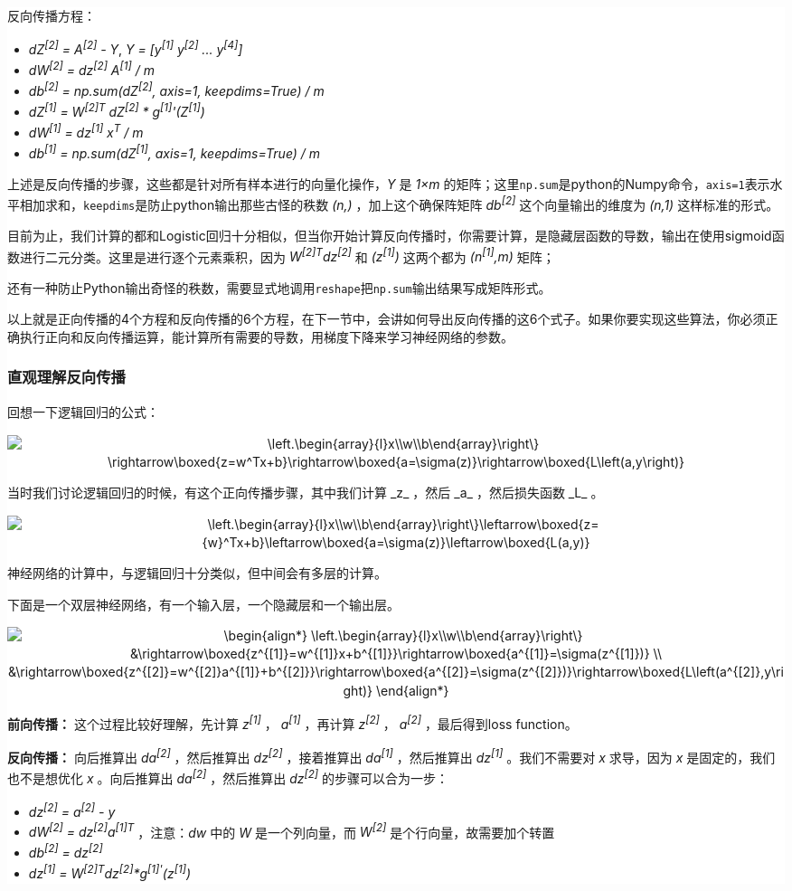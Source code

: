 反向传播方程：
* _dZ<sup>[2]</sup> = A<sup>[2]</sup> - Y_, _Y = [y<sup>[1]</sup> y<sup>[2]</sup> ... y<sup>[4]</sup>]_
* _dW<sup>[2]</sup> = dz<sup>[2]</sup> A<sup>[1]</sup> / m_
* _db<sup>[2]</sup> = np.sum(dZ<sup>[2]</sup>, axis=1, keepdims=True) / m_
* _dZ<sup>[1]</sup> = W<sup>[2]T</sup> dZ<sup>[2]</sup> * g<sup>[1]</sup>'(Z<sup>[1]</sup>)_
* _dW<sup>[1]</sup> = dz<sup>[1]</sup> x<sup>T</sup> / m_
* _db<sup>[1]</sup> = np.sum(dZ<sup>[1]</sup>, axis=1, keepdims=True) / m_

上述是反向传播的步骤，这些都是针对所有样本进行的向量化操作，_Y_ 是 _1×m_ 的矩阵；这里`np.sum`是python的Numpy命令，`axis=1`表示水平相加求和，`keepdims`是防止python输出那些古怪的秩数 _(n,)_ ，加上这个确保阵矩阵 _db<sup>[2]</sup>_ 这个向量输出的维度为 _(n,1)_ 这样标准的形式。

目前为止，我们计算的都和Logistic回归十分相似，但当你开始计算反向传播时，你需要计算，是隐藏层函数的导数，输出在使用sigmoid函数进行二元分类。这里是进行逐个元素乘积，因为 _W<sup>[2]T</sup>dz<sup>[2]</sup>_ 和 _(z<sup>[1]</sup>)_ 这两个都为 _(n<sup>[1]</sup>,m)_ 矩阵；

还有一种防止Python输出奇怪的秩数，需要显式地调用`reshape`把`np.sum`输出结果写成矩阵形式。

以上就是正向传播的4个方程和反向传播的6个方程，在下一节中，会讲如何导出反向传播的这6个式子。如果你要实现这些算法，你必须正确执行正向和反向传播运算，能计算所有需要的导数，用梯度下降来学习神经网络的参数。

### 直观理解反向传播

回想一下逻辑回归的公式：

<p align="center">
<img src="https://latex.codecogs.com/gif.latex?\left.\begin{array}{l}x\\w\\b\end{array}\right\}&space;\rightarrow\boxed{z=w^Tx&plus;b}\rightarrow\boxed{a=\sigma(z)}\rightarrow\boxed{L\left(a,y\right)}" title="\left.\begin{array}{l}x\\w\\b\end{array}\right\} \rightarrow\boxed{z=w^Tx+b}\rightarrow\boxed{a=\sigma(z)}\rightarrow\boxed{L\left(a,y\right)}" />
</p>
当时我们讨论逻辑回归的时候，有这个正向传播步骤，其中我们计算 _z_ ，然后 _a_ ，然后损失函数 _L_ 。

<p align="center">
<img src="https://latex.codecogs.com/gif.latex?\left.\begin{array}{l}x\\w\\b\end{array}\right\}\leftarrow\boxed{z={w}^Tx&plus;b}\leftarrow\boxed{a=\sigma(z)}\leftarrow\boxed{L(a,y)}" title="\left.\begin{array}{l}x\\w\\b\end{array}\right\}\leftarrow\boxed{z={w}^Tx+b}\leftarrow\boxed{a=\sigma(z)}\leftarrow\boxed{L(a,y)}" />
</p>

神经网络的计算中，与逻辑回归十分类似，但中间会有多层的计算。

下面是一个双层神经网络，有一个输入层，一个隐藏层和一个输出层。

<p align="center">
<img src="https://latex.codecogs.com/gif.latex?\begin{align*}&space;\left.\begin{array}{l}x\\w\\b\end{array}\right\}&space;&\rightarrow\boxed{z^{[1]}=w^{[1]}x&plus;b^{[1]}}\rightarrow\boxed{a^{[1]}=\sigma(z^{[1]})}&space;\\&space;&\rightarrow\boxed{z^{[2]}=w^{[2]}a^{[1]}&plus;b^{[2]}}\rightarrow\boxed{a^{[2]}=\sigma(z^{[2]})}\rightarrow\boxed{L\left(a^{[2]},y\right)}&space;\end{align*}" title="\begin{align*} \left.\begin{array}{l}x\\w\\b\end{array}\right\} &\rightarrow\boxed{z^{[1]}=w^{[1]}x+b^{[1]}}\rightarrow\boxed{a^{[1]}=\sigma(z^{[1]})} \\ &\rightarrow\boxed{z^{[2]}=w^{[2]}a^{[1]}+b^{[2]}}\rightarrow\boxed{a^{[2]}=\sigma(z^{[2]})}\rightarrow\boxed{L\left(a^{[2]},y\right)} \end{align*}" />
</p>

**前向传播：**
这个过程比较好理解，先计算 _z<sup>[1]</sup>_ ， _a<sup>[1]</sup>_ ，再计算 _z<sup>[2]</sup>_ ， _a<sup>[2]</sup>_ ，最后得到loss function。

**反向传播：**
向后推算出 _da<sup>[2]</sup>_ ，然后推算出 _dz<sup>[2]</sup>_ ，接着推算出 _da<sup>[1]</sup>_ ，然后推算出 _dz<sup>[1]</sup>_ 。我们不需要对 _x_ 求导，因为 _x_ 是固定的，我们也不是想优化 _x_ 。向后推算出 _da<sup>[2]</sup>_ ，然后推算出 _dz<sup>[2]</sup>_ 的步骤可以合为一步：

* _dz<sup>[2]</sup> = a<sup>[2]</sup> - y_
* _dW<sup>[2]</sup> = dz<sup>[2]</sup>a<sup>[1]</sup><sup>T</sup>_ ，注意：_dw_ 中的 _W_ 是一个列向量，而 _W<sup>[2]</sup>_ 是个行向量，故需要加个转置
* _db<sup>[2]</sup> = dz<sup>[2]</sup>_
* _dz<sup>[1]</sup> = W<sup>[2]T</sup>dz<sup>[2]</sup>*g<sup>[1]'</sup>(z<sup>[1]</sup>)_
